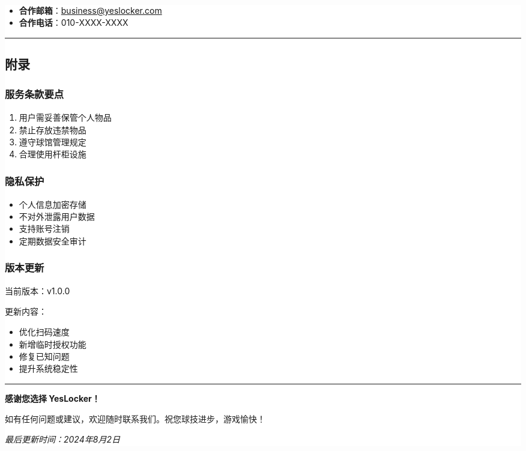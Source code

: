 - **合作邮箱**：business@yeslocker.com
- **合作电话**：010-XXXX-XXXX

---

## 附录

### 服务条款要点

1. 用户需妥善保管个人物品
2. 禁止存放违禁物品
3. 遵守球馆管理规定
4. 合理使用杆柜设施

### 隐私保护

- 个人信息加密存储
- 不对外泄露用户数据
- 支持账号注销
- 定期数据安全审计

### 版本更新

当前版本：v1.0.0

更新内容：
- 优化扫码速度
- 新增临时授权功能
- 修复已知问题
- 提升系统稳定性

---

**感谢您选择 YesLocker！**

如有任何问题或建议，欢迎随时联系我们。祝您球技进步，游戏愉快！

*最后更新时间：2024年8月2日*